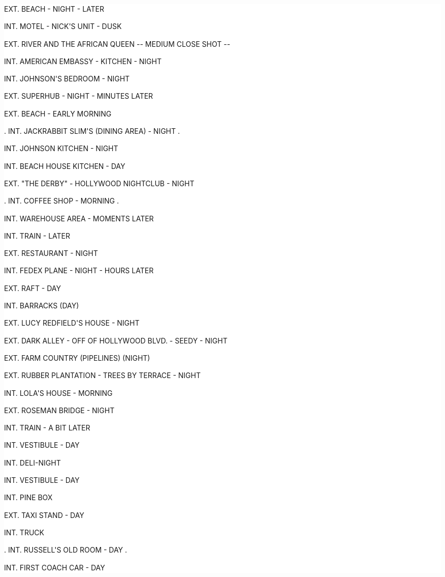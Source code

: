 EXT. BEACH - NIGHT - LATER

INT. MOTEL - NICK'S UNIT - DUSK

EXT. RIVER AND THE AFRICAN QUEEN -- MEDIUM CLOSE SHOT --

INT. AMERICAN EMBASSY - KITCHEN - NIGHT

INT. JOHNSON'S BEDROOM - NIGHT

EXT. SUPERHUB - NIGHT - MINUTES LATER

EXT. BEACH - EARLY MORNING

. INT. JACKRABBIT SLIM'S (DINING AREA) - NIGHT                    .

INT. JOHNSON KITCHEN - NIGHT

INT. BEACH HOUSE KITCHEN - DAY

EXT. "THE DERBY" - HOLLYWOOD NIGHTCLUB - NIGHT

. INT. COFFEE SHOP - MORNING                                      .

INT. WAREHOUSE AREA - MOMENTS LATER

INT. TRAIN - LATER

EXT. RESTAURANT - NIGHT

INT. FEDEX PLANE - NIGHT - HOURS LATER

EXT. RAFT - DAY

INT. BARRACKS (DAY)

EXT. LUCY REDFIELD'S HOUSE - NIGHT

EXT. DARK ALLEY - OFF OF HOLLYWOOD BLVD. - SEEDY - NIGHT

EXT. FARM COUNTRY (PIPELINES) (NIGHT)

EXT. RUBBER PLANTATION - TREES BY TERRACE - NIGHT

INT. LOLA'S HOUSE - MORNING

EXT. ROSEMAN BRIDGE - NIGHT

INT. TRAIN - A BIT LATER

INT. VESTIBULE - DAY

INT. DELI-NIGHT

INT. VESTIBULE - DAY

INT. PINE BOX

EXT. TAXI STAND - DAY

INT. TRUCK

. INT. RUSSELL'S OLD ROOM - DAY                                   .

INT. FIRST COACH CAR - DAY
